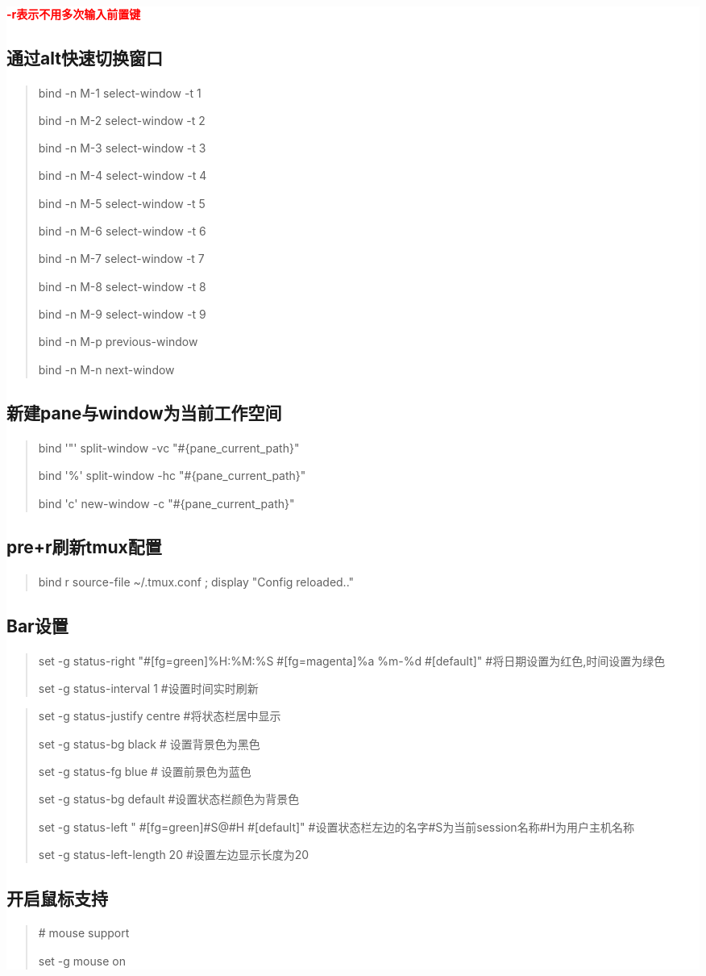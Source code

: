 <font color=red>**-r表示不用多次输入前置键**</font>

## 通过alt快速切换窗口

> bind -n M-1 select-window -t 1
>
> bind -n M-2 select-window -t 2
>
> bind -n M-3 select-window -t 3
>
> bind -n M-4 select-window -t 4
>
> bind -n M-5 select-window -t 5
>
> bind -n M-6 select-window -t 6
>
> bind -n M-7 select-window -t 7
>
> bind -n M-8 select-window -t 8
>
> bind -n M-9 select-window -t 9
>
> bind -n M-p previous-window
>
> bind -n M-n next-window

## 新建pane与window为当前工作空间

> bind '"' split-window -vc "#{pane_current_path}"
>
> bind '%' split-window -hc "#{pane_current_path}"
>
> bind 'c' new-window -c "#{pane_current_path}"

## pre+r刷新tmux配置

> bind r source-file ~/.tmux.conf \; display "Config reloaded.."

## Bar设置

> set -g status-right "#[fg=green]%H:%M:%S #[fg=magenta]%a %m-%d #[default]" #将日期设置为红色,时间设置为绿色
>
> set -g status-interval 1 #设置时间实时刷新

> set -g status-justify centre #将状态栏居中显示
>
> set -g status-bg black # 设置背景色为黑色
>
> set -g status-fg blue # 设置前景色为蓝色
>
> set -g status-bg default #设置状态栏颜色为背景色
>
> set -g status-left " #[fg=green]#S@#H #[default]" #设置状态栏左边的名字#S为当前session名称#H为用户主机名称
>
> set -g status-left-length 20 #设置左边显示长度为20

## 开启鼠标支持

> \# mouse support
>
> set -g mouse on